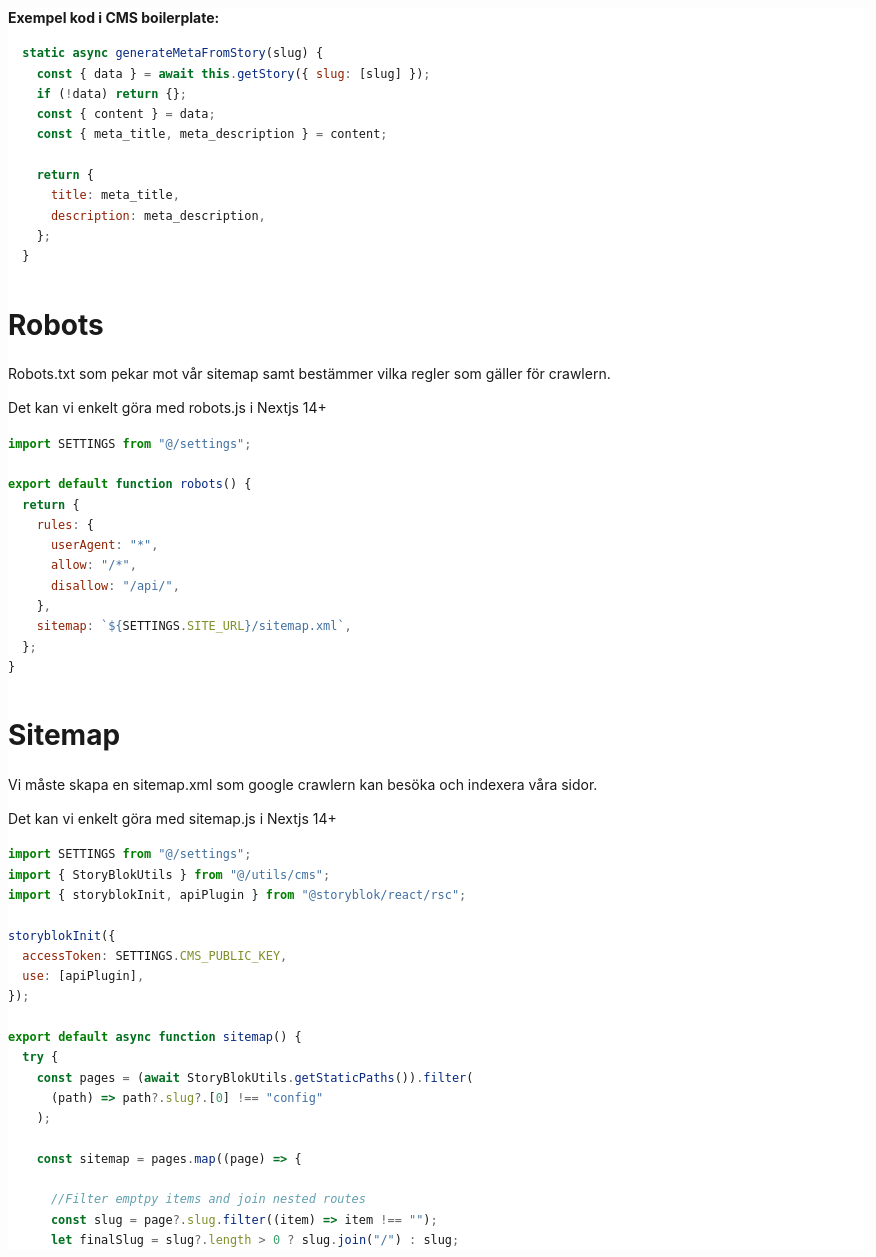 **Exempel kod i CMS boilerplate:**

```jsx
  static async generateMetaFromStory(slug) {
    const { data } = await this.getStory({ slug: [slug] });
    if (!data) return {};
    const { content } = data;
    const { meta_title, meta_description } = content;

    return {
      title: meta_title,
      description: meta_description,
    };
  }
```

# Robots

Robots.txt som pekar mot vår sitemap samt bestämmer vilka regler som gäller för crawlern.

Det kan vi enkelt göra med robots.js i Nextjs 14+

```jsx
import SETTINGS from "@/settings";

export default function robots() {
  return {
    rules: {
      userAgent: "*",
      allow: "/*",
      disallow: "/api/",
    },
    sitemap: `${SETTINGS.SITE_URL}/sitemap.xml`,
  };
}

```

# Sitemap

Vi måste skapa en sitemap.xml som google crawlern kan besöka och indexera våra sidor.

Det kan vi enkelt göra med sitemap.js i Nextjs 14+

```jsx
import SETTINGS from "@/settings";
import { StoryBlokUtils } from "@/utils/cms";
import { storyblokInit, apiPlugin } from "@storyblok/react/rsc";

storyblokInit({
  accessToken: SETTINGS.CMS_PUBLIC_KEY,
  use: [apiPlugin],
});

export default async function sitemap() {
  try {
    const pages = (await StoryBlokUtils.getStaticPaths()).filter(
      (path) => path?.slug?.[0] !== "config"
    );

    const sitemap = pages.map((page) => {
      
      //Filter emptpy items and join nested routes 
      const slug = page?.slug.filter((item) => item !== "");
      let finalSlug = slug?.length > 0 ? slug.join("/") : slug;
```